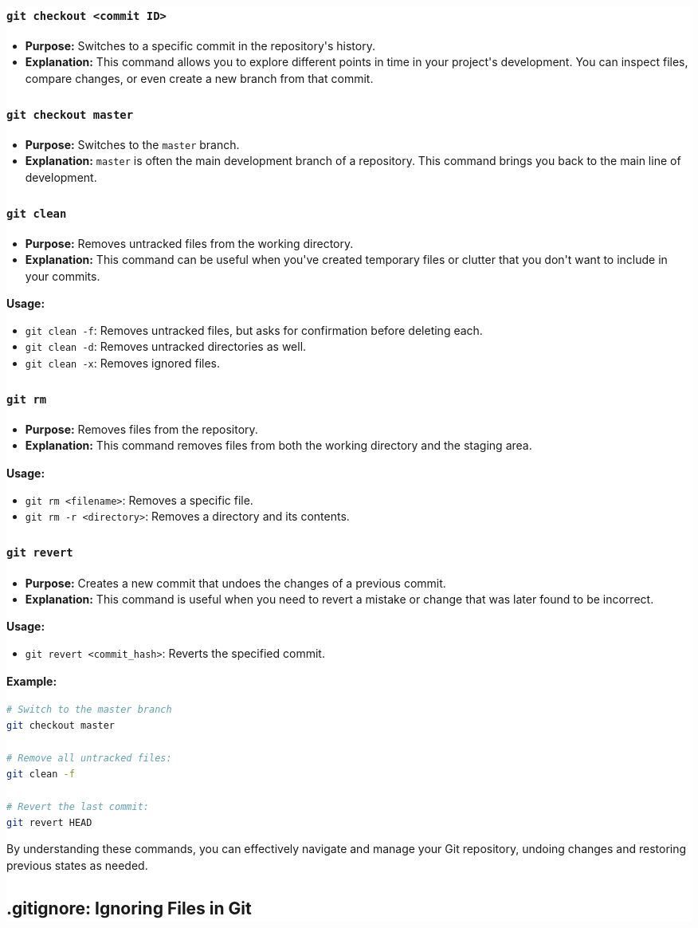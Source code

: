 ### `git checkout <commit ID>`
* **Purpose:** Switches to a specific commit in the repository's history.
* **Explanation:** This command allows you to explore different points in time in your project's development. You can inspect files, compare changes, or even create a new branch from that commit.

### `git checkout master`
* **Purpose:** Switches to the `master` branch.
* **Explanation:** `master` is often the main development branch of a repository. This command brings you back to the main line of development.

### `git clean`
* **Purpose:** Removes untracked files from the working directory.
* **Explanation:** This command can be useful when you've created temporary files or clutter that you don't want to include in your commits.

**Usage:**
* `git clean -f`: Removes untracked files, but asks for confirmation before deleting each.
* `git clean -d`: Removes untracked directories as well.
* `git clean -x`: Removes ignored files.

### `git rm`
* **Purpose:** Removes files from the repository.
* **Explanation:** This command removes files from both the working directory and the staging area.

**Usage:**
* `git rm <filename>`: Removes a specific file.
* `git rm -r <directory>`: Removes a directory and its contents.

### `git revert`
* **Purpose:** Creates a new commit that undoes the changes of a previous commit.
* **Explanation:** This command is useful when you need to revert a mistake or change that was later found to be incorrect.

**Usage:**
* `git revert <commit_hash>`: Reverts the specified commit.

**Example:**

```bash
# Switch to the master branch
git checkout master

# Remove all untracked files:
git clean -f

# Revert the last commit:
git revert HEAD
```

By understanding these commands, you can effectively navigate and manage your Git repository, undoing changes and restoring previous states as needed.

## .gitignore: Ignoring Files in Git
